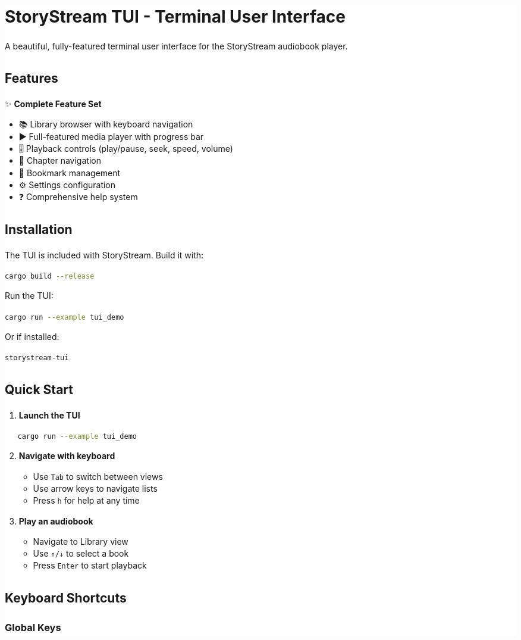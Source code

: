 # StoryStream TUI - Terminal User Interface

A beautiful, fully-featured terminal user interface for the StoryStream audiobook player.

## Features

✨ **Complete Feature Set**
- 📚 Library browser with keyboard navigation
- ▶️ Full-featured media player with progress bar
- 🎚️ Playback controls (play/pause, seek, speed, volume)
- 📑 Chapter navigation
- 🔖 Bookmark management
- ⚙️ Settings configuration
- ❓ Comprehensive help system

## Installation

The TUI is included with StoryStream. Build it with:
```bash
cargo build --release
```

Run the TUI:
```bash
cargo run --example tui_demo
```

Or if installed:
```bash
storystream-tui
```

## Quick Start

1. **Launch the TUI**
```bash
   cargo run --example tui_demo
```

2. **Navigate with keyboard**
    - Use `Tab` to switch between views
    - Use arrow keys to navigate lists
    - Press `h` for help at any time

3. **Play an audiobook**
    - Navigate to Library view
    - Use `↑/↓` to select a book
    - Press `Enter` to start playback

## Keyboard Shortcuts

### Global Keys
